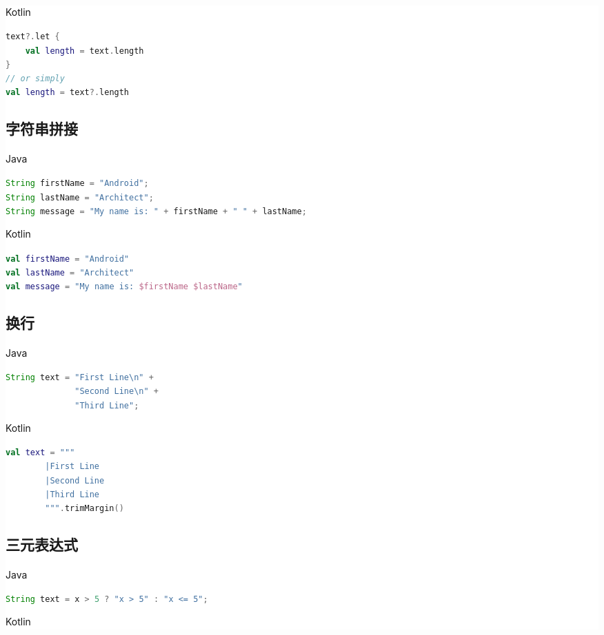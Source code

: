 Kotlin

```Kotlin
text?.let {
    val length = text.length
}
// or simply
val length = text?.length
```

## 字符串拼接

Java

```java
String firstName = "Android";
String lastName = "Architect";
String message = "My name is: " + firstName + " " + lastName;
```

Kotlin

```Kotlin
val firstName = "Android"
val lastName = "Architect"
val message = "My name is: $firstName $lastName"
```

## 换行

Java

```java
String text = "First Line\n" +
              "Second Line\n" +
              "Third Line";
```

Kotlin

```Kotlin
val text = """
        |First Line
        |Second Line
        |Third Line
        """.trimMargin()
```

## 三元表达式

Java

```java
String text = x > 5 ? "x > 5" : "x <= 5";
```

Kotlin

